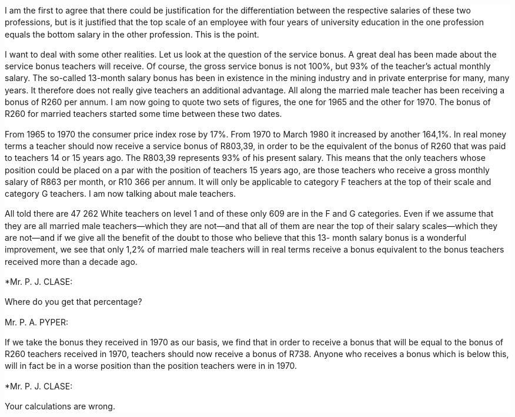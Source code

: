 <p>I am the first to agree that there could be justification for the differentiation between the respective salaries of these two professions, but is it justified that the top scale of an employee with four years of university education in the one profession equals the bottom salary in the other profession. This is the point.</p>

<p>I want to deal with some other realities. Let us look at the question of the service bonus. A great deal has been made about the service bonus teachers will receive. Of course, the gross service bonus is not 100%, but 93% of the teacher&#x2019;s actual monthly salary. The so-called 13-month salary bonus has been in existence in the mining industry and in private enterprise for many, many years. It therefore does not really give teachers an additional advantage. All along the married male teacher has been receiving a bonus of R260 per annum. I am now going to quote two sets of figures, the one for 1965 and the other for 1970. The bonus of R260 for married teachers started some time between these two dates.</p>

<p>From 1965 to 1970 the consumer price index rose by 17%. From 1970 to March 1980 it increased by another 164,1%. In real money terms a teacher should now receive a service bonus of R803,39, in order to be the equivalent of the bonus of R260 that was paid to teachers 14 or 15 years ago. The R803,39 represents 93% of his present salary. This means that the only teachers whose position could be placed on a par with the position of teachers 15 years ago, are those teachers who receive a gross monthly salary of R863 per month, or R10 366 per annum. <span class="col_6827-6828" refersTo="page_0146"/>It will only be applicable to category F teachers at the top of their scale and category G teachers. I am now talking about male teachers.</p>

<p>All told there are 47 262 White teachers on level 1 and of these only 609 are in the F and G categories. Even if we assume that they are all married male teachers&#x2014;which they are not&#x2014;and that all of them are near the top of their salary scales&#x2014;which they are not&#x2014;and if we give all the benefit of the doubt to those who believe that this 13- month salary bonus is a wonderful improvement, we see that only 1,2% of married male teachers will in real terms receive a bonus equivalent to the bonus teachers received more than a decade ago.</p>

</speech>

<speech by="#clase">

<from>*Mr. <person refersTo="hansard_za">P. J. CLASE</person>:</from>

<p>Where do you get that percentage?</p>

</speech>

<speech by="#pyper">

<from>Mr. <person refersTo="hansard_za">P. A. PYPER</person>:</from>

<p>If we take the bonus they received in 1970 as our basis, we find that in order to receive a bonus that will be equal to the bonus of R260 teachers received in 1970, teachers should now receive a bonus of R738. Anyone who receives a bonus which is below this, will in fact be in a worse position than the position teachers were in in 1970.</p>

</speech>

<speech by="#clase">

<from>*Mr. <person refersTo="hansard_za">P. J. CLASE</person>:</from>

<p>Your calculations are wrong.</p>

</speech>
